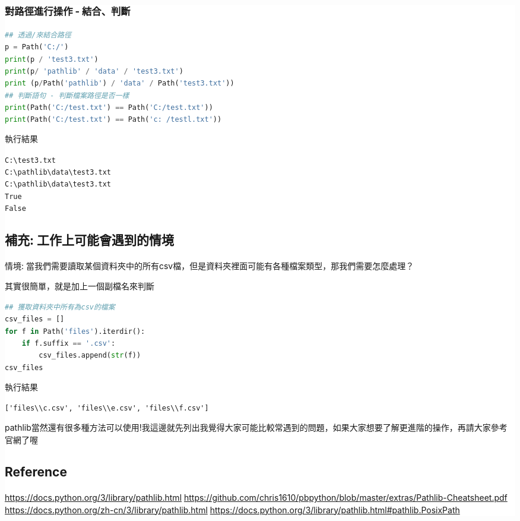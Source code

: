 


### 對路徑進行操作 - 結合、判斷

```Python
## 透過/來結合路徑
p = Path('C:/')
print(p / 'test3.txt')
print(p/ 'pathlib' / 'data' / 'test3.txt')
print (p/Path('pathlib') / 'data' / Path('test3.txt'))
## 判斷語句 - 判斷檔案路徑是否一樣
print(Path('C:/test.txt') == Path('C:/test.txt'))
print(Path('C:/test.txt') == Path('c: /testl.txt'))
```

執行結果

```
C:\test3.txt
C:\pathlib\data\test3.txt
C:\pathlib\data\test3.txt
True
False
```





## 補充: 工作上可能會遇到的情境



情境: 當我們需要讀取某個資料夾中的所有csv檔，但是資料夾裡面可能有各種檔案類型，那我們需要怎麼處理？

其實很簡單，就是加上一個副檔名來判斷



```Python
## 獲取資料夾中所有為csv的檔案
csv_files = []
for f in Path('files').iterdir():
    if f.suffix == '.csv':
        csv_files.append(str(f))
csv_files
```
執行結果

```
['files\\c.csv', 'files\\e.csv', 'files\\f.csv']
```



pathlib當然還有很多種方法可以使用!我這邊就先列出我覺得大家可能比較常遇到的問題，如果大家想要了解更進階的操作，再請大家參考官網了喔







## Reference
https://docs.python.org/3/library/pathlib.html
https://github.com/chris1610/pbpython/blob/master/extras/Pathlib-Cheatsheet.pdf
https://docs.python.org/zh-cn/3/library/pathlib.html
https://docs.python.org/3/library/pathlib.html#pathlib.PosixPath
